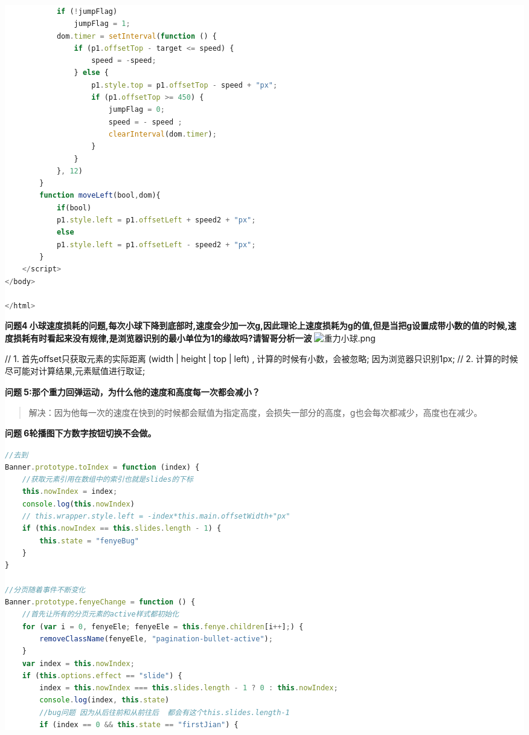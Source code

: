```javascript
            if (!jumpFlag)
                jumpFlag = 1;
            dom.timer = setInterval(function () {
                if (p1.offsetTop - target <= speed) {
                    speed = -speed;
                } else {
                    p1.style.top = p1.offsetTop - speed + "px";
                    if (p1.offsetTop >= 450) {
                        jumpFlag = 0;
                        speed = - speed ;
                        clearInterval(dom.timer);
                    }
                }
            }, 12)
        }
        function moveLeft(bool,dom){
            if(bool)
            p1.style.left = p1.offsetLeft + speed2 + "px";
            else
            p1.style.left = p1.offsetLeft - speed2 + "px";
        }
    </script>
</body>

</html>

```


**问题4 小球速度损耗的问题,每次小球下降到底部时,速度会少加一次g,因此理论上速度损耗为g的值,但是当把g设置成带小数的值的时候,速度损耗有时看起来没有规律,是浏览器识别的最小单位为1的缘故吗?请智哥分析一波**
![重力小球.png](https://upload-images.jianshu.io/upload_images/18487325-a378dede0f4f21f4.png?imageMogr2/auto-orient/strip%7CimageView2/2/w/1240)

//    1. 首先offset只获取元素的实际距离 (width | height | top | left) , 计算的时候有小数，会被忽略; 因为浏览器只识别1px;
//    2. 计算的时候尽可能对计算结果,元素赋值进行取证; 


**问题 5:那个重力回弹运动，为什么他的速度和高度每一次都会减小？**
>解决：因为他每一次的速度在快到的时候都会赋值为指定高度，会损失一部分的高度，g也会每次都减少，高度也在减少。

**问题 6轮播图下方数字按钮切换不会做。**
```javascript
//去到
Banner.prototype.toIndex = function (index) {
    //获取元素引用在数组中的索引也就是slides的下标
    this.nowIndex = index;
    console.log(this.nowIndex)
    // this.wrapper.style.left = -index*this.main.offsetWidth+"px"
    if (this.nowIndex == this.slides.length - 1) {
        this.state = "fenyeBug"
    }
}

//分页随着事件不断变化
Banner.prototype.fenyeChange = function () {
    //首先让所有的分页元素的active样式都初始化
    for (var i = 0, fenyeEle; fenyeEle = this.fenye.children[i++];) {
        removeClassName(fenyeEle, "pagination-bullet-active");
    }
    var index = this.nowIndex;
    if (this.options.effect == "slide") {
        index = this.nowIndex === this.slides.length - 1 ? 0 : this.nowIndex;
        console.log(index, this.state)
        //bug问题 因为从后往前和从前往后  都会有这个this.slides.length-1
        if (index == 0 && this.state == "firstJian") {
```
